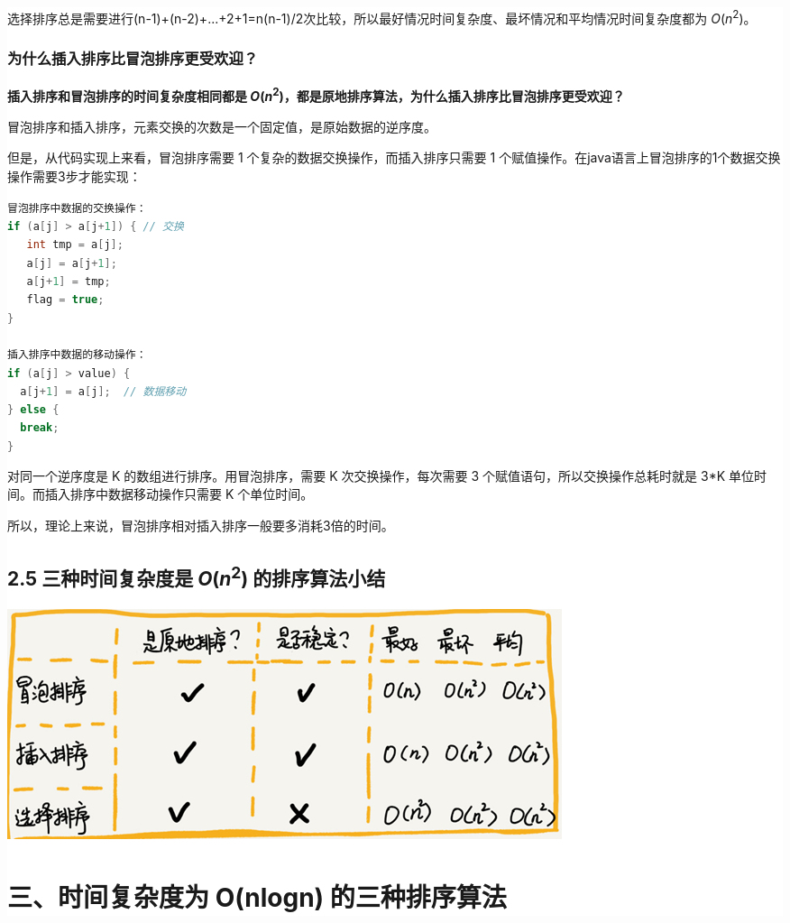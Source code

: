 选择排序总是需要进行(n-1)+(n-2)+...+2+1=n(n-1)/2次比较，所以最好情况时间复杂度、最坏情况和平均情况时间复杂度都为 $O(n^2 )$。



### 为什么插入排序比冒泡排序更受欢迎？

**插入排序和冒泡排序的时间复杂度相同都是 $O(n^2 )$，都是原地排序算法，为什么插入排序比冒泡排序更受欢迎？**

冒泡排序和插入排序，元素交换的次数是一个固定值，是原始数据的逆序度。

但是，从代码实现上来看，冒泡排序需要 1 个复杂的数据交换操作，而插入排序只需要 1 个赋值操作。在java语言上冒泡排序的1个数据交换操作需要3步才能实现：

```java
冒泡排序中数据的交换操作：
if (a[j] > a[j+1]) { // 交换
   int tmp = a[j];
   a[j] = a[j+1];
   a[j+1] = tmp;
   flag = true;
}
 
插入排序中数据的移动操作：
if (a[j] > value) {
  a[j+1] = a[j];  // 数据移动
} else {
  break;
}
```

对同一个逆序度是 K 的数组进行排序。用冒泡排序，需要 K 次交换操作，每次需要 3 个赋值语句，所以交换操作总耗时就是 3*K 单位时间。而插入排序中数据移动操作只需要 K 个单位时间。

所以，理论上来说，冒泡排序相对插入排序一般要多消耗3倍的时间。



## 2.5 三种时间复杂度是 $O(n^2)$ 的排序算法小结

![1570434375850](数据结构与算法之第一篇.排序算法.assets/1570434375850.png)





# 三、时间复杂度为 O(nlogn) 的三种排序算法
